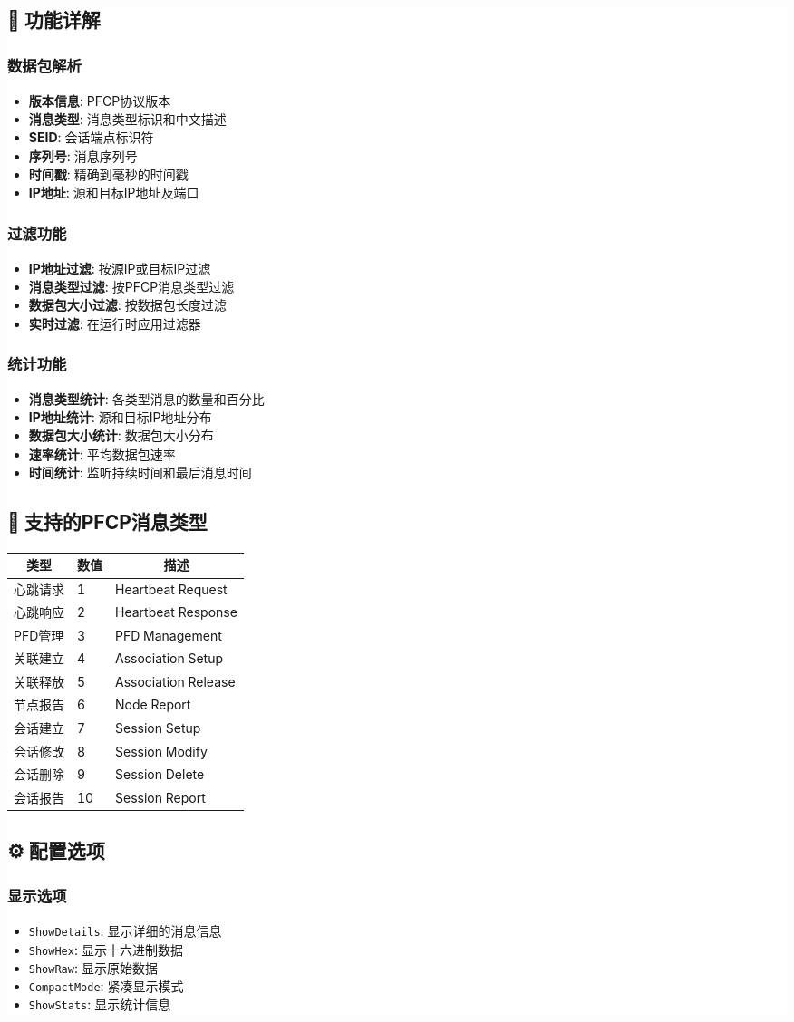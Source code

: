 ## 🔧 功能详解

### 数据包解析
- **版本信息**: PFCP协议版本
- **消息类型**: 消息类型标识和中文描述
- **SEID**: 会话端点标识符
- **序列号**: 消息序列号
- **时间戳**: 精确到毫秒的时间戳
- **IP地址**: 源和目标IP地址及端口

### 过滤功能
- **IP地址过滤**: 按源IP或目标IP过滤
- **消息类型过滤**: 按PFCP消息类型过滤
- **数据包大小过滤**: 按数据包长度过滤
- **实时过滤**: 在运行时应用过滤器

### 统计功能
- **消息类型统计**: 各类型消息的数量和百分比
- **IP地址统计**: 源和目标IP地址分布
- **数据包大小统计**: 数据包大小分布
- **速率统计**: 平均数据包速率
- **时间统计**: 监听持续时间和最后消息时间

## 🎯 支持的PFCP消息类型

| 类型 | 数值 | 描述 |
|------|------|------|
| 心跳请求 | 1 | Heartbeat Request |
| 心跳响应 | 2 | Heartbeat Response |
| PFD管理 | 3 | PFD Management |
| 关联建立 | 4 | Association Setup |
| 关联释放 | 5 | Association Release |
| 节点报告 | 6 | Node Report |
| 会话建立 | 7 | Session Setup |
| 会话修改 | 8 | Session Modify |
| 会话删除 | 9 | Session Delete |
| 会话报告 | 10 | Session Report |

## ⚙️ 配置选项

### 显示选项
- `ShowDetails`: 显示详细的消息信息
- `ShowHex`: 显示十六进制数据
- `ShowRaw`: 显示原始数据
- `CompactMode`: 紧凑显示模式
- `ShowStats`: 显示统计信息
